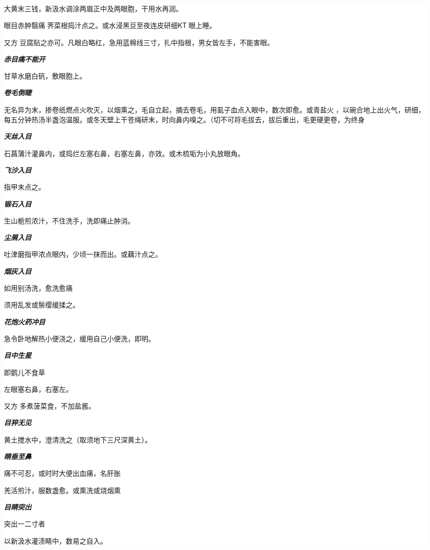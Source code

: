 大黄末三钱，新汲水调涂两眉正中及两眼胞，干用水再润。  

眼目赤肿翳痛 荠菜根捣汁点之。或水浸黑豆至夜连皮研细KT 眼上睡。  

又方 豆腐贴之亦可。凡眼白略红，急用蓝棉线三寸，扎中指根，男女皆左手，不能害眼。  

***赤目痛不能开***  

甘草水磨白矾，敷眼胞上。  

***卷毛倒睫***  

无名异为末，掺卷纸燃点火吹灭，以烟熏之，毛自立起，摘去卷毛，用虱子血点入眼中，数次即愈。或青盐火 ，以碗合地上出火气，研细，每五分钟热汤半盏泡温服。或冬天壁上干苍绳研末，时向鼻内嗅之。（切不可将毛拔去，拔后重出，毛更硬更卷，为终身  

***天丝入目***  

石菖蒲汁灌鼻内，或捣烂左塞右鼻，右塞左鼻，亦效。或木梳垢为小丸放眼角。  

***飞沙入目***  

指甲末点之。  

***锻石入目***  

生山栀煎浓汁，不住洗手，洗即痛止肿消。  

***尘屑入目***  

吐津磨指甲浓点眼内，少顷一抹而出。或藕汁点之。  

***烟灰入目***  

如用别汤洗，愈洗愈痛  

须用乱发或鬃缨缓揉之。  

***花炮火药冲目***  

急令卧地解热小便浇之，缓用自己小便洗，即明。  

***目中生星***  

即鹅儿不食草  

左眼塞右鼻，右塞左。  

又方 多煮菠菜食，不加盐酱。  

***目猝无见***  

黄土搅水中，澄清洗之（取须地下三尺深黄土）。  

***睛垂至鼻***  

痛不可忍，或时时大便出血痛，名肝胀  

羌活煎汁，服数盏愈。或熏洗或烧烟熏  

***目睛突出***  

突出一二寸者  

以新汲水灌渍睛中，数易之自入。  
